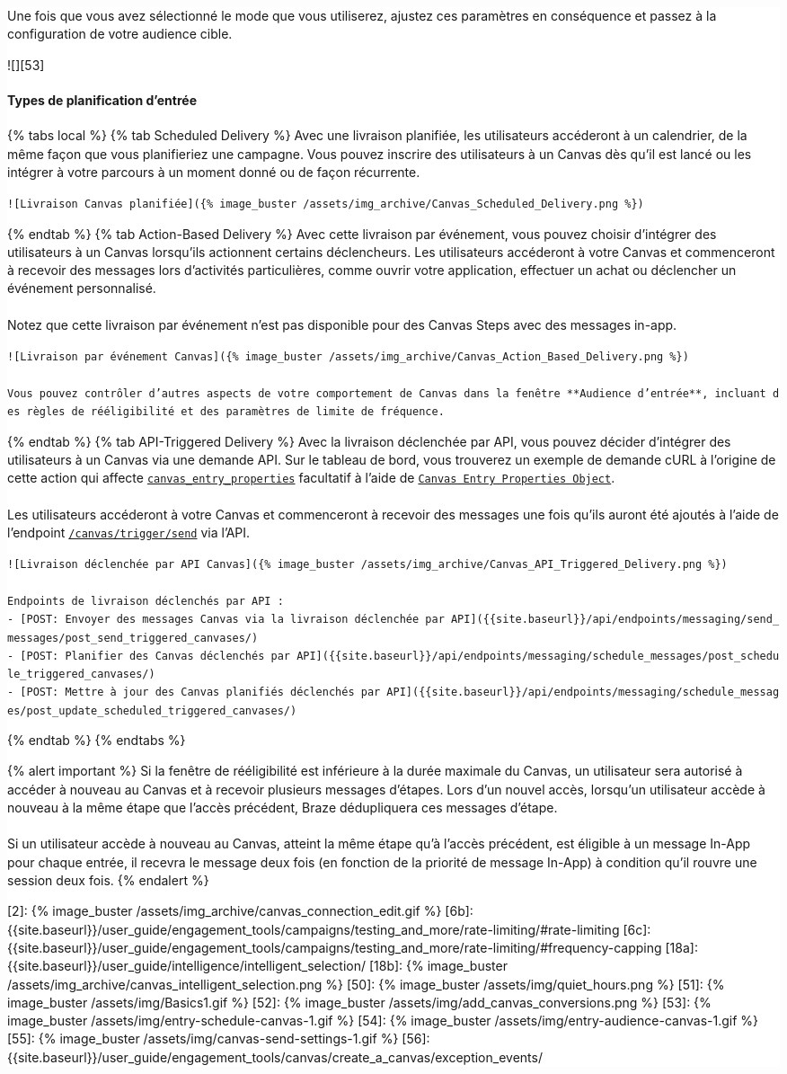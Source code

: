 Une fois que vous avez sélectionné le mode que vous utiliserez, ajustez ces paramètres en conséquence et passez à la configuration de votre audience cible.

![][53]

#### Types de planification d’entrée

{% tabs local %}
  {% tab Scheduled Delivery %}
    Avec une livraison planifiée, les utilisateurs accéderont à un calendrier, de la même façon que vous planifieriez une campagne. Vous pouvez inscrire des utilisateurs à un Canvas dès qu’il est lancé ou les intégrer à votre parcours à un moment donné ou de façon récurrente.

    ![Livraison Canvas planifiée]({% image_buster /assets/img_archive/Canvas_Scheduled_Delivery.png %})
  {% endtab %}
  {% tab Action-Based Delivery %}
    Avec cette livraison par événement, vous pouvez choisir d’intégrer des utilisateurs à un Canvas lorsqu’ils actionnent certains déclencheurs. Les utilisateurs accéderont à votre Canvas et commenceront à recevoir des messages lors d’activités particulières, comme ouvrir votre application, effectuer un achat ou déclencher un événement personnalisé. <br><br>Notez que cette livraison par événement n’est pas disponible pour des Canvas Steps avec des messages in-app.

    ![Livraison par événement Canvas]({% image_buster /assets/img_archive/Canvas_Action_Based_Delivery.png %})

    Vous pouvez contrôler d’autres aspects de votre comportement de Canvas dans la fenêtre **Audience d’entrée**, incluant des règles de rééligibilité et des paramètres de limite de fréquence.
  {% endtab %}
  {% tab API-Triggered Delivery %}
    Avec la livraison déclenchée par API, vous pouvez décider d’intégrer des utilisateurs à un Canvas via une demande API. Sur le tableau de bord, vous trouverez un exemple de demande cURL à l’origine de cette action qui affecte [`canvas_entry_properties`]({{site.baseurl}}/api/endpoints/messaging/send_messages/post_send_triggered_canvases/) facultatif à l’aide de [`Canvas Entry Properties Object`]({{site.baseurl}}/api/objects_filters/canvas_entry_properties_object/). <br><br>Les utilisateurs accéderont à votre Canvas et commenceront à recevoir des messages une fois qu’ils auront été ajoutés à l’aide de l’endpoint [`/canvas/trigger/send`]({{site.baseurl}}/api/endpoints/messaging/send_messages/post_send_triggered_canvases/) via l’API.

    ![Livraison déclenchée par API Canvas]({% image_buster /assets/img_archive/Canvas_API_Triggered_Delivery.png %})

    Endpoints de livraison déclenchés par API :
    - [POST: Envoyer des messages Canvas via la livraison déclenchée par API]({{site.baseurl}}/api/endpoints/messaging/send_messages/post_send_triggered_canvases/)
    - [POST: Planifier des Canvas déclenchés par API]({{site.baseurl}}/api/endpoints/messaging/schedule_messages/post_schedule_triggered_canvases/)
    - [POST: Mettre à jour des Canvas planifiés déclenchés par API]({{site.baseurl}}/api/endpoints/messaging/schedule_messages/post_update_scheduled_triggered_canvases/)

  {% endtab %}
{% endtabs %}


<a id="important-edge-case"></a>

{% alert important %}
Si la fenêtre de rééligibilité est inférieure à la durée maximale du Canvas, un utilisateur sera autorisé à accéder à nouveau au Canvas et à recevoir plusieurs messages d’étapes. Lors d’un nouvel accès, lorsqu’un utilisateur accède à nouveau à la même étape que l’accès précédent, Braze dédupliquera ces messages d’étape. <br><br>Si un utilisateur accède à nouveau au Canvas, atteint la même étape qu’à l’accès précédent, est éligible à un message In-App pour chaque entrée, il recevra le message deux fois (en fonction de la priorité de message In-App) à condition qu’il rouvre une session deux fois.
{% endalert %}


[2]: {% image_buster /assets/img_archive/canvas_connection_edit.gif %}
[6b]: {{site.baseurl}}/user_guide/engagement_tools/campaigns/testing_and_more/rate-limiting/#rate-limiting
[6c]: {{site.baseurl}}/user_guide/engagement_tools/campaigns/testing_and_more/rate-limiting/#frequency-capping
[18a]: {{site.baseurl}}/user_guide/intelligence/intelligent_selection/
[18b]: {% image_buster /assets/img_archive/canvas_intelligent_selection.png %}
[50]: {% image_buster /assets/img/quiet_hours.png %}
[51]: {% image_buster /assets/img/Basics1.gif %}
[52]: {% image_buster /assets/img/add_canvas_conversions.png %}
[53]: {% image_buster /assets/img/entry-schedule-canvas-1.gif %}
[54]: {% image_buster /assets/img/entry-audience-canvas-1.gif %}
[55]: {% image_buster /assets/img/canvas-send-settings-1.gif %}
[56]: {{site.baseurl}}/user_guide/engagement_tools/canvas/create_a_canvas/exception_events/
